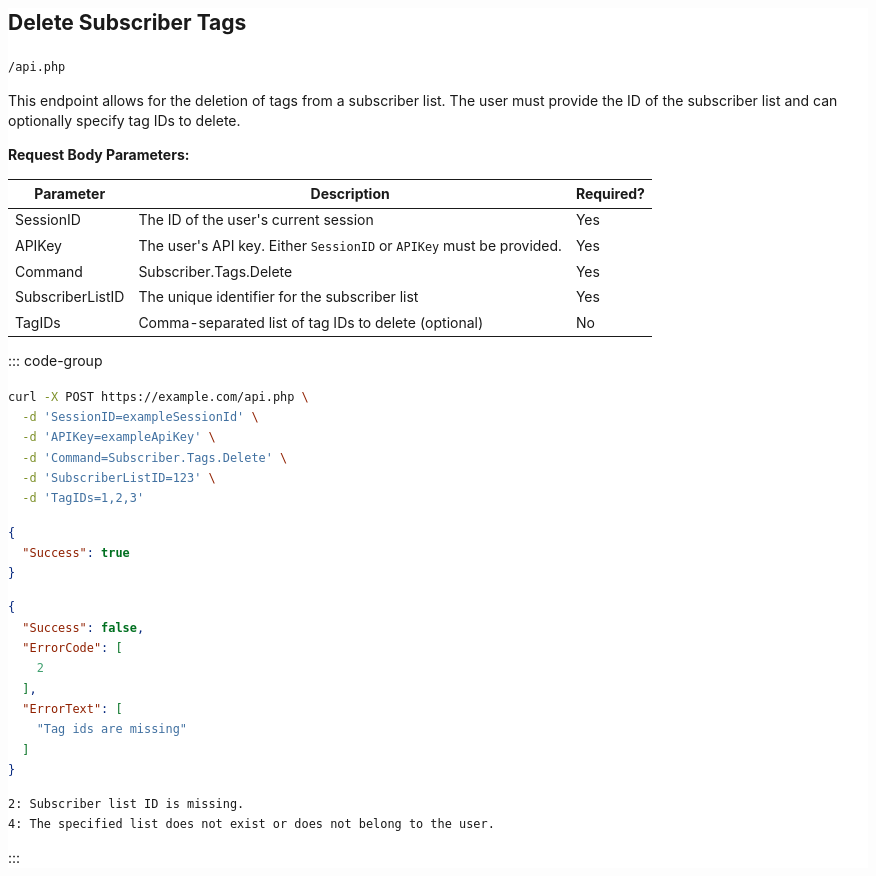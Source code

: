 ## Delete Subscriber Tags

<Badge type="info" text="POST" /> `/api.php`

This endpoint allows for the deletion of tags from a subscriber list. The user must provide the ID of the subscriber
list and can optionally specify tag IDs to delete.

**Request Body Parameters:**

| Parameter        | Description                                                          | Required? |
|------------------|----------------------------------------------------------------------|-----------|
| SessionID        | The ID of the user's current session                                 | Yes       |
| APIKey           | The user's API key. Either `SessionID` or `APIKey` must be provided. | Yes       |
| Command          | Subscriber.Tags.Delete                                               | Yes       |
| SubscriberListID | The unique identifier for the subscriber list                        | Yes       |
| TagIDs           | Comma-separated list of tag IDs to delete (optional)                 | No        |

::: code-group

```bash [Example Request]
curl -X POST https://example.com/api.php \
  -d 'SessionID=exampleSessionId' \
  -d 'APIKey=exampleApiKey' \
  -d 'Command=Subscriber.Tags.Delete' \
  -d 'SubscriberListID=123' \
  -d 'TagIDs=1,2,3'
```

```json [Success Response]
{
  "Success": true
}
```

```json [Error Response]
{
  "Success": false,
  "ErrorCode": [
    2
  ],
  "ErrorText": [
    "Tag ids are missing"
  ]
}
```

```txt [Error Codes]
2: Subscriber list ID is missing.
4: The specified list does not exist or does not belong to the user.
```

:::
